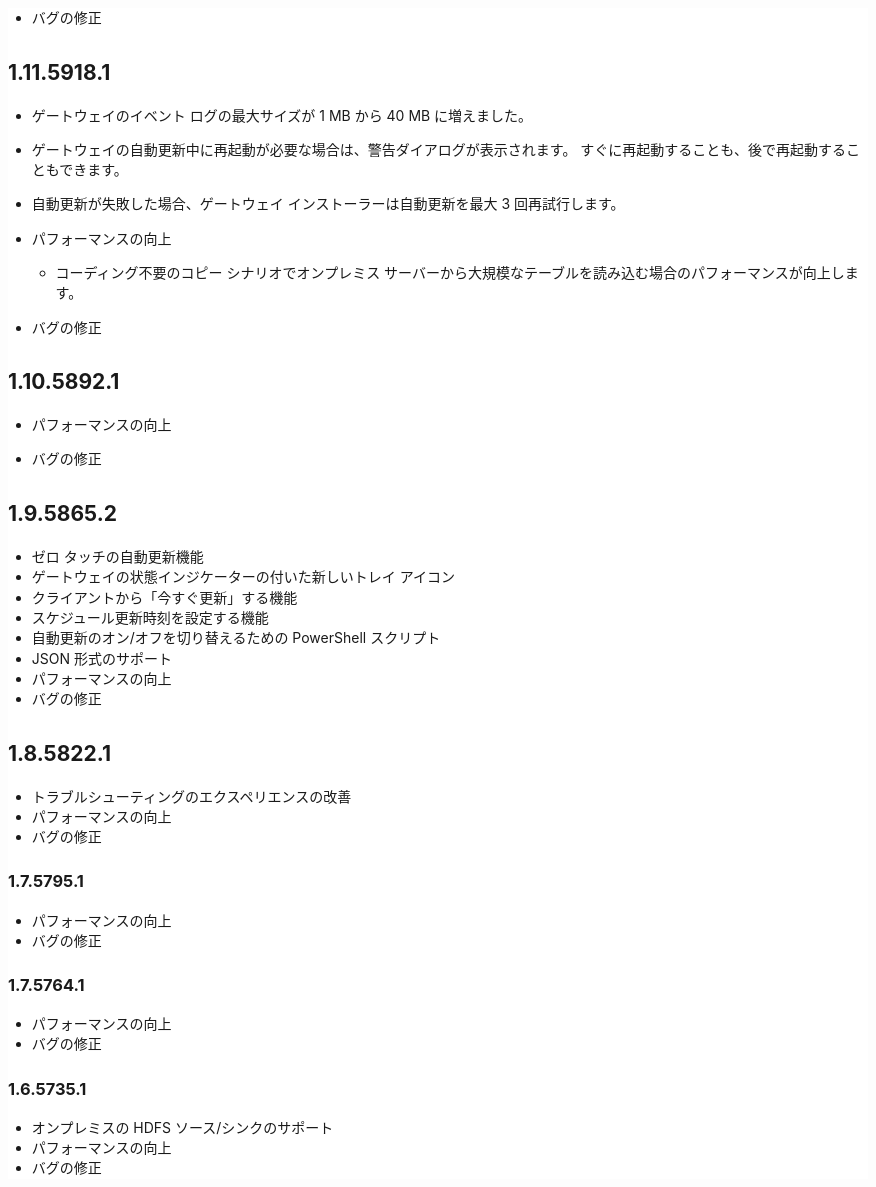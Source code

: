 *  バグの修正

## <a name="11159181"></a>1.11.5918.1

*  ゲートウェイのイベント ログの最大サイズが 1 MB から 40 MB に増えました。

*  ゲートウェイの自動更新中に再起動が必要な場合は、警告ダイアログが表示されます。 すぐに再起動することも、後で再起動することもできます。

*  自動更新が失敗した場合、ゲートウェイ インストーラーは自動更新を最大 3 回再試行します。

*  パフォーマンスの向上

    * コーディング不要のコピー シナリオでオンプレミス サーバーから大規模なテーブルを読み込む場合のパフォーマンスが向上します。

*  バグの修正

## <a name="11058921"></a>1.10.5892.1

*  パフォーマンスの向上

*  バグの修正

## <a name="1958652"></a>1.9.5865.2

*  ゼロ タッチの自動更新機能
*  ゲートウェイの状態インジケーターの付いた新しいトレイ アイコン
*  クライアントから「今すぐ更新」する機能
*  スケジュール更新時刻を設定する機能
*  自動更新のオン/オフを切り替えるための PowerShell スクリプト
*  JSON 形式のサポート  
*  パフォーマンスの向上
*  バグの修正

## <a name="1858221"></a>1.8.5822.1

*  トラブルシューティングのエクスペリエンスの改善
*  パフォーマンスの向上
*  バグの修正

### <a name="1757951"></a>1.7.5795.1

*  パフォーマンスの向上
*  バグの修正

### <a name="1757641"></a>1.7.5764.1

*  パフォーマンスの向上
*  バグの修正

### <a name="1657351"></a>1.6.5735.1

*  オンプレミスの HDFS ソース/シンクのサポート
*  パフォーマンスの向上
*  バグの修正
